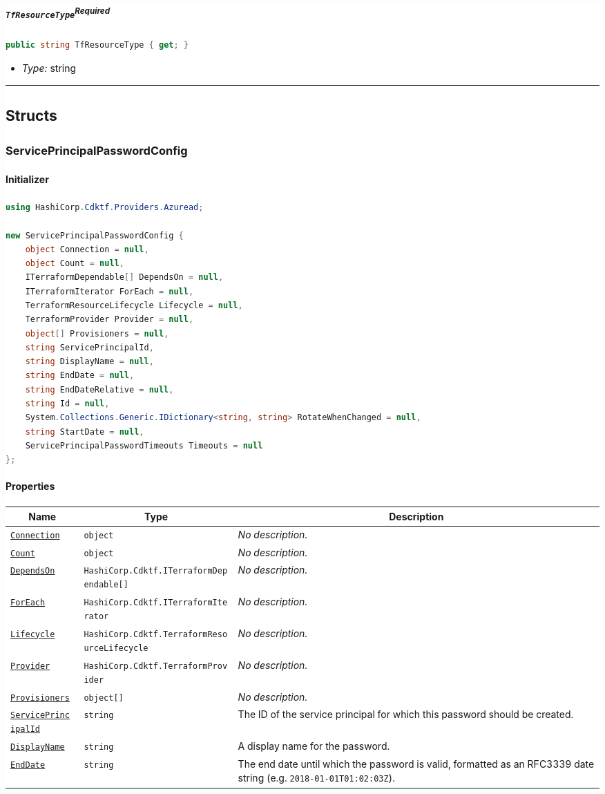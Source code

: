 ##### `TfResourceType`<sup>Required</sup> <a name="TfResourceType" id="@cdktf/provider-azuread.servicePrincipalPassword.ServicePrincipalPassword.property.tfResourceType"></a>

```csharp
public string TfResourceType { get; }
```

- *Type:* string

---

## Structs <a name="Structs" id="Structs"></a>

### ServicePrincipalPasswordConfig <a name="ServicePrincipalPasswordConfig" id="@cdktf/provider-azuread.servicePrincipalPassword.ServicePrincipalPasswordConfig"></a>

#### Initializer <a name="Initializer" id="@cdktf/provider-azuread.servicePrincipalPassword.ServicePrincipalPasswordConfig.Initializer"></a>

```csharp
using HashiCorp.Cdktf.Providers.Azuread;

new ServicePrincipalPasswordConfig {
    object Connection = null,
    object Count = null,
    ITerraformDependable[] DependsOn = null,
    ITerraformIterator ForEach = null,
    TerraformResourceLifecycle Lifecycle = null,
    TerraformProvider Provider = null,
    object[] Provisioners = null,
    string ServicePrincipalId,
    string DisplayName = null,
    string EndDate = null,
    string EndDateRelative = null,
    string Id = null,
    System.Collections.Generic.IDictionary<string, string> RotateWhenChanged = null,
    string StartDate = null,
    ServicePrincipalPasswordTimeouts Timeouts = null
};
```

#### Properties <a name="Properties" id="Properties"></a>

| **Name** | **Type** | **Description** |
| --- | --- | --- |
| <code><a href="#@cdktf/provider-azuread.servicePrincipalPassword.ServicePrincipalPasswordConfig.property.connection">Connection</a></code> | <code>object</code> | *No description.* |
| <code><a href="#@cdktf/provider-azuread.servicePrincipalPassword.ServicePrincipalPasswordConfig.property.count">Count</a></code> | <code>object</code> | *No description.* |
| <code><a href="#@cdktf/provider-azuread.servicePrincipalPassword.ServicePrincipalPasswordConfig.property.dependsOn">DependsOn</a></code> | <code>HashiCorp.Cdktf.ITerraformDependable[]</code> | *No description.* |
| <code><a href="#@cdktf/provider-azuread.servicePrincipalPassword.ServicePrincipalPasswordConfig.property.forEach">ForEach</a></code> | <code>HashiCorp.Cdktf.ITerraformIterator</code> | *No description.* |
| <code><a href="#@cdktf/provider-azuread.servicePrincipalPassword.ServicePrincipalPasswordConfig.property.lifecycle">Lifecycle</a></code> | <code>HashiCorp.Cdktf.TerraformResourceLifecycle</code> | *No description.* |
| <code><a href="#@cdktf/provider-azuread.servicePrincipalPassword.ServicePrincipalPasswordConfig.property.provider">Provider</a></code> | <code>HashiCorp.Cdktf.TerraformProvider</code> | *No description.* |
| <code><a href="#@cdktf/provider-azuread.servicePrincipalPassword.ServicePrincipalPasswordConfig.property.provisioners">Provisioners</a></code> | <code>object[]</code> | *No description.* |
| <code><a href="#@cdktf/provider-azuread.servicePrincipalPassword.ServicePrincipalPasswordConfig.property.servicePrincipalId">ServicePrincipalId</a></code> | <code>string</code> | The ID of the service principal for which this password should be created. |
| <code><a href="#@cdktf/provider-azuread.servicePrincipalPassword.ServicePrincipalPasswordConfig.property.displayName">DisplayName</a></code> | <code>string</code> | A display name for the password. |
| <code><a href="#@cdktf/provider-azuread.servicePrincipalPassword.ServicePrincipalPasswordConfig.property.endDate">EndDate</a></code> | <code>string</code> | The end date until which the password is valid, formatted as an RFC3339 date string (e.g. `2018-01-01T01:02:03Z`). |
